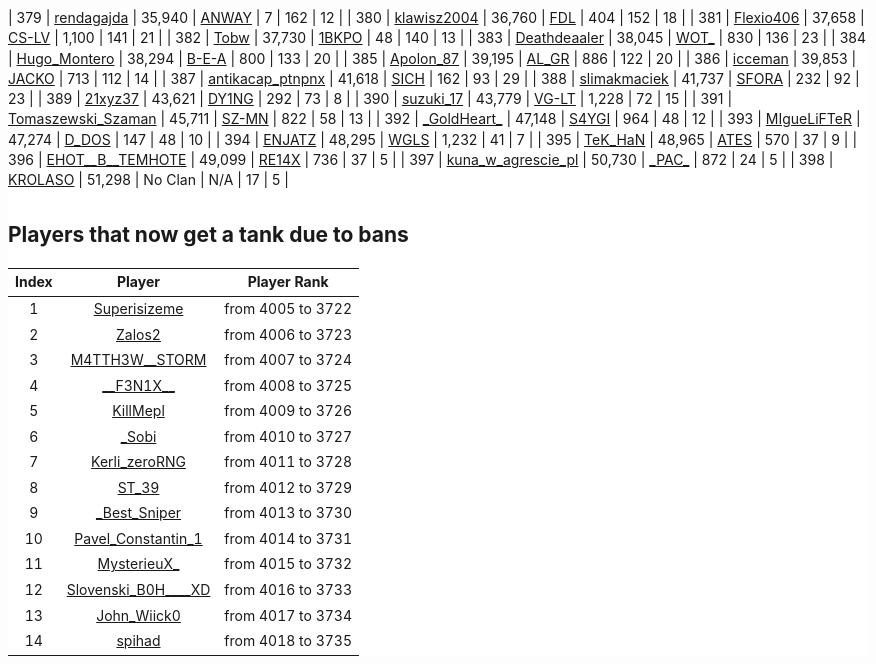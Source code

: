 | 379 | [rendagajda](https://wot-life.com/eu/player/rendagajda/) | 35,940 | [ANWAY](https://wot-life.com/eu/clan/ANWAY/) | 7 | 162 | 12 |
| 380 | [klawisz2004](https://wot-life.com/eu/player/klawisz2004/) | 36,760 | [FDL](https://wot-life.com/eu/clan/FDL/) | 404 | 152 | 18 |
| 381 | [Flexio406](https://wot-life.com/eu/player/Flexio406/) | 37,658 | [CS-LV](https://wot-life.com/eu/clan/CS-LV/) | 1,100 | 141 | 21 |
| 382 | [Tobw](https://wot-life.com/eu/player/Tobw/) | 37,730 | [1BKPO](https://wot-life.com/eu/clan/1BKPO/) | 48 | 140 | 13 |
| 383 | [Deathdeaaler](https://wot-life.com/eu/player/Deathdeaaler/) | 38,045 | [WOT\_](https://wot-life.com/eu/clan/WOT_/) | 830 | 136 | 23 |
| 384 | [Hugo\_Montero](https://wot-life.com/eu/player/Hugo_Montero/) | 38,294 | [B-E-A](https://wot-life.com/eu/clan/B-E-A/) | 800 | 133 | 20 |
| 385 | [Apolon\_87](https://wot-life.com/eu/player/Apolon_87/) | 39,195 | [AL\_GR](https://wot-life.com/eu/clan/AL_GR/) | 886 | 122 | 20 |
| 386 | [icceman](https://wot-life.com/eu/player/icceman/) | 39,853 | [JACKO](https://wot-life.com/eu/clan/JACKO/) | 713 | 112 | 14 |
| 387 | [antikacap\_ptnpnx](https://wot-life.com/eu/player/antikacap_ptnpnx/) | 41,618 | [SICH](https://wot-life.com/eu/clan/SICH/) | 162 | 93 | 29 |
| 388 | [slimakmaciek](https://wot-life.com/eu/player/slimakmaciek/) | 41,737 | [SFORA](https://wot-life.com/eu/clan/SFORA/) | 232 | 92 | 23 |
| 389 | [21xyz37](https://wot-life.com/eu/player/21xyz37/) | 43,621 | [DY1NG](https://wot-life.com/eu/clan/DY1NG/) | 292 | 73 | 8 |
| 390 | [suzuki\_17](https://wot-life.com/eu/player/suzuki_17/) | 43,779 | [VG-LT](https://wot-life.com/eu/clan/VG-LT/) | 1,228 | 72 | 15 |
| 391 | [Tomaszewski\_Szaman](https://wot-life.com/eu/player/Tomaszewski_Szaman/) | 45,711 | [SZ-MN](https://wot-life.com/eu/clan/SZ-MN/) | 822 | 58 | 13 |
| 392 | [\_GoldHeart\_](https://wot-life.com/eu/player/_GoldHeart_/) | 47,148 | [S4YGI](https://wot-life.com/eu/clan/S4YGI/) | 964 | 48 | 12 |
| 393 | [MIgueLiFTeR](https://wot-life.com/eu/player/MIgueLiFTeR/) | 47,274 | [D\_DOS](https://wot-life.com/eu/clan/D_DOS/) | 147 | 48 | 10 |
| 394 | [ENJATZ](https://wot-life.com/eu/player/ENJATZ/) | 48,295 | [WGLS](https://wot-life.com/eu/clan/WGLS/) | 1,232 | 41 | 7 |
| 395 | [TeK\_HaN](https://wot-life.com/eu/player/TeK_HaN/) | 48,965 | [ATES](https://wot-life.com/eu/clan/ATES/) | 570 | 37 | 9 |
| 396 | [EHOT\_\_B\_\_TEMHOTE](https://wot-life.com/eu/player/EHOT__B__TEMHOTE/) | 49,099 | [RE14X](https://wot-life.com/eu/clan/RE14X/) | 736 | 37 | 5 |
| 397 | [kuna\_w\_agrescie\_pl](https://wot-life.com/eu/player/kuna_w_agrescie_pl/) | 50,730 | [\_PAC\_](https://wot-life.com/eu/clan/_PAC_/) | 872 | 24 | 5 |
| 398 | [KROLASO](https://wot-life.com/eu/player/KROLASO/) | 51,298 | No Clan | N/A | 17 | 5 |


## Players that now get a tank due to bans

| Index | Player | Player Rank |
|:--------------:|:--------------:|:--------------:|
| 1 | [Superisizeme](https://wot-life.com/eu/player/Superisizeme/) | from 4005 to 3722 | 
| 2 | [Zalos2](https://wot-life.com/eu/player/Zalos2/) | from 4006 to 3723 | 
| 3 | [M4TTH3W\_\_STORM](https://wot-life.com/eu/player/M4TTH3W__STORM/) | from 4007 to 3724 | 
| 4 | [\_\_F3N1X\_\_](https://wot-life.com/eu/player/__F3N1X__/) | from 4008 to 3725 | 
| 5 | [KillMepl](https://wot-life.com/eu/player/KillMepl/) | from 4009 to 3726 | 
| 6 | [\_Sobi](https://wot-life.com/eu/player/_Sobi/) | from 4010 to 3727 | 
| 7 | [Kerli\_zeroRNG](https://wot-life.com/eu/player/Kerli_zeroRNG/) | from 4011 to 3728 | 
| 8 | [ST\_39](https://wot-life.com/eu/player/ST_39/) | from 4012 to 3729 | 
| 9 | [\_Best\_Sniper](https://wot-life.com/eu/player/_Best_Sniper/) | from 4013 to 3730 | 
| 10 | [Pavel\_Constantin\_1](https://wot-life.com/eu/player/Pavel_Constantin_1/) | from 4014 to 3731 | 
| 11 | [MysterieuX\_](https://wot-life.com/eu/player/MysterieuX_/) | from 4015 to 3732 | 
| 12 | [Slovenski\_B0H\_\_\_\_XD](https://wot-life.com/eu/player/Slovenski_B0H____XD/) | from 4016 to 3733 | 
| 13 | [John\_Wiick0](https://wot-life.com/eu/player/John_Wiick0/) | from 4017 to 3734 | 
| 14 | [spihad](https://wot-life.com/eu/player/spihad/) | from 4018 to 3735 | 
